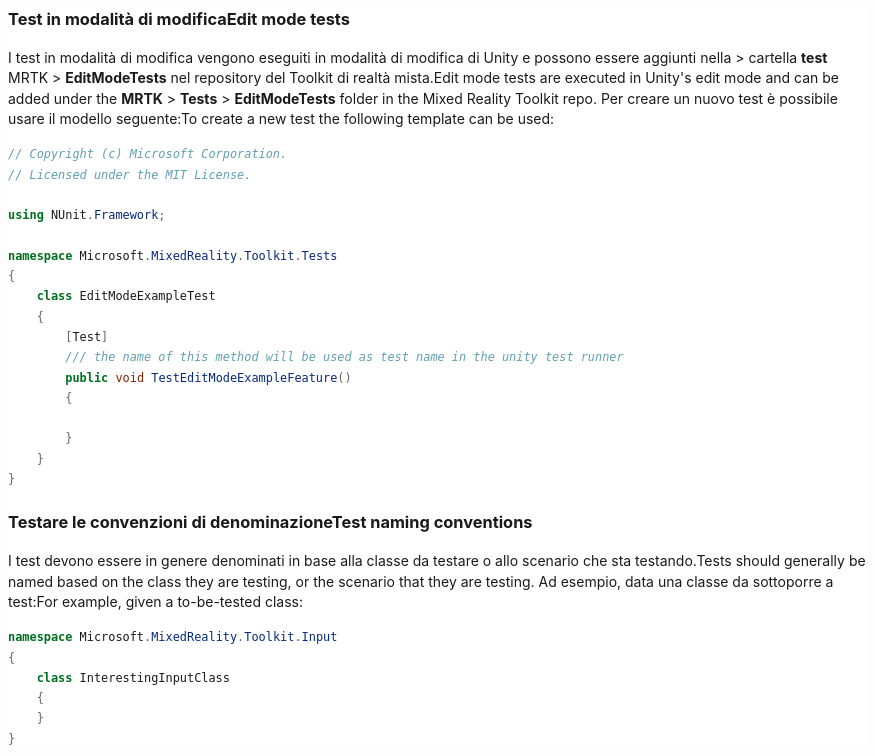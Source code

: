 
### <a name="edit-mode-tests"></a><span data-ttu-id="5431b-153">Test in modalità di modifica</span><span class="sxs-lookup"><span data-stu-id="5431b-153">Edit mode tests</span></span>

<span data-ttu-id="5431b-154">I test in modalità di modifica vengono eseguiti in modalità di modifica di Unity e possono essere aggiunti nella  >  cartella **test** MRTK  >  **EditModeTests** nel repository del Toolkit di realtà mista.</span><span class="sxs-lookup"><span data-stu-id="5431b-154">Edit mode tests are executed in Unity's edit mode and can be added under the **MRTK** > **Tests** > **EditModeTests** folder in the Mixed Reality Toolkit repo.</span></span>
<span data-ttu-id="5431b-155">Per creare un nuovo test è possibile usare il modello seguente:</span><span class="sxs-lookup"><span data-stu-id="5431b-155">To create a new test the following template can be used:</span></span>

```c#
// Copyright (c) Microsoft Corporation.
// Licensed under the MIT License.

using NUnit.Framework;

namespace Microsoft.MixedReality.Toolkit.Tests
{
    class EditModeExampleTest
    {
        [Test]
        /// the name of this method will be used as test name in the unity test runner
        public void TestEditModeExampleFeature()
        {

        }
    }
}
```

### <a name="test-naming-conventions"></a><span data-ttu-id="5431b-156">Testare le convenzioni di denominazione</span><span class="sxs-lookup"><span data-stu-id="5431b-156">Test naming conventions</span></span>

<span data-ttu-id="5431b-157">I test devono essere in genere denominati in base alla classe da testare o allo scenario che sta testando.</span><span class="sxs-lookup"><span data-stu-id="5431b-157">Tests should generally be named based on the class they are testing, or the scenario that they are testing.</span></span>
<span data-ttu-id="5431b-158">Ad esempio, data una classe da sottoporre a test:</span><span class="sxs-lookup"><span data-stu-id="5431b-158">For example, given a to-be-tested class:</span></span>

```c#
namespace Microsoft.MixedReality.Toolkit.Input
{
    class InterestingInputClass
    {
    }
}
```
